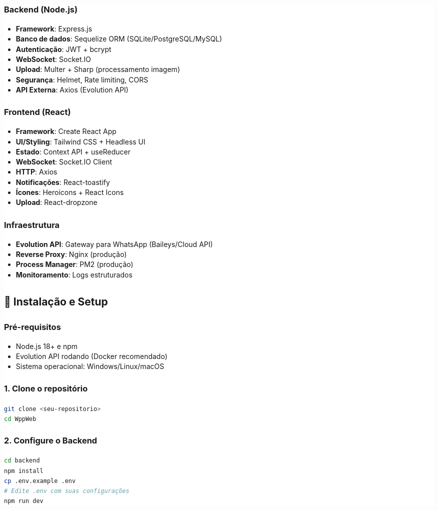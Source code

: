 ### Backend (Node.js)

- **Framework**: Express.js
- **Banco de dados**: Sequelize ORM (SQLite/PostgreSQL/MySQL)
- **Autenticação**: JWT + bcrypt
- **WebSocket**: Socket.IO
- **Upload**: Multer + Sharp (processamento imagem)
- **Segurança**: Helmet, Rate limiting, CORS
- **API Externa**: Axios (Evolution API)

### Frontend (React)

- **Framework**: Create React App
- **UI/Styling**: Tailwind CSS + Headless UI
- **Estado**: Context API + useReducer
- **WebSocket**: Socket.IO Client
- **HTTP**: Axios
- **Notificações**: React-toastify
- **Ícones**: Heroicons + React Icons
- **Upload**: React-dropzone

### Infraestrutura

- **Evolution API**: Gateway para WhatsApp (Baileys/Cloud API)
- **Reverse Proxy**: Nginx (produção)
- **Process Manager**: PM2 (produção)
- **Monitoramento**: Logs estruturados

## 🚀 Instalação e Setup

### Pré-requisitos

- Node.js 18+ e npm
- Evolution API rodando (Docker recomendado)
- Sistema operacional: Windows/Linux/macOS

### 1. Clone o repositório

```bash
git clone <seu-repositorio>
cd WppWeb
```

### 2. Configure o Backend

```bash
cd backend
npm install
cp .env.example .env
# Edite .env com suas configurações
npm run dev
```
